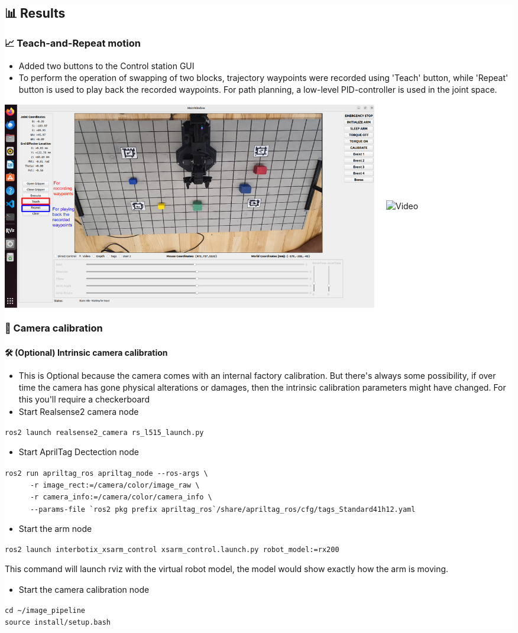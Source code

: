 ## 📊 Results
### 📈 Teach-and-Repeat motion
- Added two buttons to the Control station GUI
- To perform the operation of swapping of two blocks, trajectory waypoints were recorded using 'Teach' button, while 'Repeat' button is used to play back the recorded waypoints.
For path planning, a low-level PID-controller is used in the joint space.

<div style="display: flex; justify-content: center; align-items: center;">
    <img src="assets/teachrepeatgui.png" alt="GUI" style="margin-right: 10px;" width="625" />
    <img src="assets/teachrepeat.gif" alt="Video" style="margin-left: 10px;" width="625" />
</div>

### 📏 Camera calibration
#### 🛠️ (Optional) Intrinsic camera calibration
- This is Optional because the camera comes with an internal factory calibration. But there's always some possibility, if over time the camera has gone physical alterations or damages, then the intrinsic calibration parameters might have changed. For this you'll require a checkerboard
- Start Realsense2 camera node
```
ros2 launch realsense2_camera rs_l515_launch.py
```
- Start AprilTag Dectection node
```
ros2 run apriltag_ros apriltag_node --ros-args \
      -r image_rect:=/camera/color/image_raw \
      -r camera_info:=/camera/color/camera_info \
      --params-file `ros2 pkg prefix apriltag_ros`/share/apriltag_ros/cfg/tags_Standard41h12.yaml
```
- Start the arm node
```
ros2 launch interbotix_xsarm_control xsarm_control.launch.py robot_model:=rx200
```
This command will launch rviz with the virtual robot model, the model would show exactly how the arm is moving.
- Start the camera calibration node
```
cd ~/image_pipeline
source install/setup.bash
```